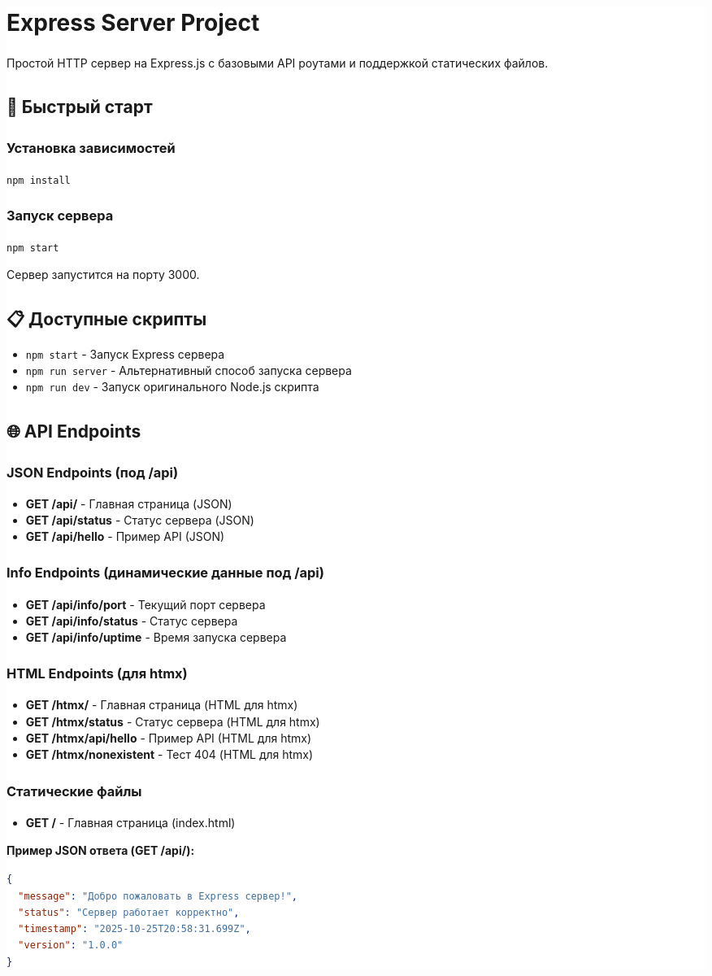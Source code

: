 # Express Server Project

Простой HTTP сервер на Express.js с базовыми API роутами и поддержкой статических файлов.

## 🚀 Быстрый старт

### Установка зависимостей
```bash
npm install
```

### Запуск сервера
```bash
npm start
```

Сервер запустится на порту 3000.

## 📋 Доступные скрипты

- `npm start` - Запуск Express сервера
- `npm run server` - Альтернативный способ запуска сервера
- `npm run dev` - Запуск оригинального Node.js скрипта

## 🌐 API Endpoints

### JSON Endpoints (под /api)
- **GET /api/** - Главная страница (JSON)
- **GET /api/status** - Статус сервера (JSON)
- **GET /api/hello** - Пример API (JSON)

### Info Endpoints (динамические данные под /api)
- **GET /api/info/port** - Текущий порт сервера
- **GET /api/info/status** - Статус сервера
- **GET /api/info/uptime** - Время запуска сервера

### HTML Endpoints (для htmx)
- **GET /htmx/** - Главная страница (HTML для htmx)
- **GET /htmx/status** - Статус сервера (HTML для htmx)
- **GET /htmx/api/hello** - Пример API (HTML для htmx)
- **GET /htmx/nonexistent** - Тест 404 (HTML для htmx)

### Статические файлы
- **GET /** - Главная страница (index.html)

**Пример JSON ответа (GET /api/):**
```json
{
  "message": "Добро пожаловать в Express сервер!",
  "status": "Сервер работает корректно",
  "timestamp": "2025-10-25T20:58:31.699Z",
  "version": "1.0.0"
}
```
